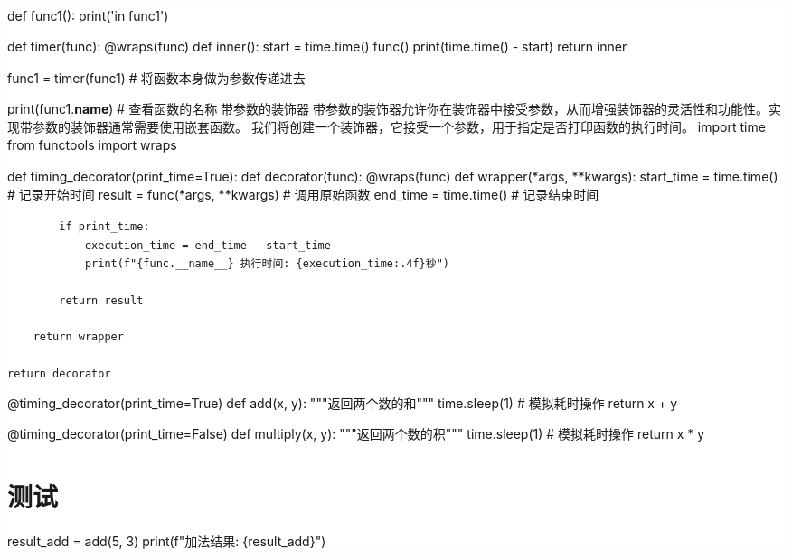 def func1():
    print('in func1')

def timer(func):
    @wraps(func)
    def inner():
        start = time.time()
        func()
        print(time.time() - start)
    return inner

func1 = timer(func1)          # 将函数本身做为参数传递进去

print(func1.__name__)        # 查看函数的名称
带参数的装饰器
带参数的装饰器允许你在装饰器中接受参数，从而增强装饰器的灵活性和功能性。实现带参数的装饰器通常需要使用嵌套函数。
我们将创建一个装饰器，它接受一个参数，用于指定是否打印函数的执行时间。
import time
from functools import wraps


def timing_decorator(print_time=True):
    def decorator(func):
        @wraps(func)
        def wrapper(*args, **kwargs):
            start_time = time.time()  # 记录开始时间
            result = func(*args, **kwargs)  # 调用原始函数
            end_time = time.time()  # 记录结束时间

            if print_time:
                execution_time = end_time - start_time
                print(f"{func.__name__} 执行时间: {execution_time:.4f}秒")

            return result

        return wrapper

    return decorator


@timing_decorator(print_time=True)
def add(x, y):
    """返回两个数的和"""
    time.sleep(1)  # 模拟耗时操作
    return x + y


@timing_decorator(print_time=False)
def multiply(x, y):
    """返回两个数的积"""
    time.sleep(1)  # 模拟耗时操作
    return x * y


# 测试
result_add = add(5, 3)
print(f"加法结果: {result_add}")

